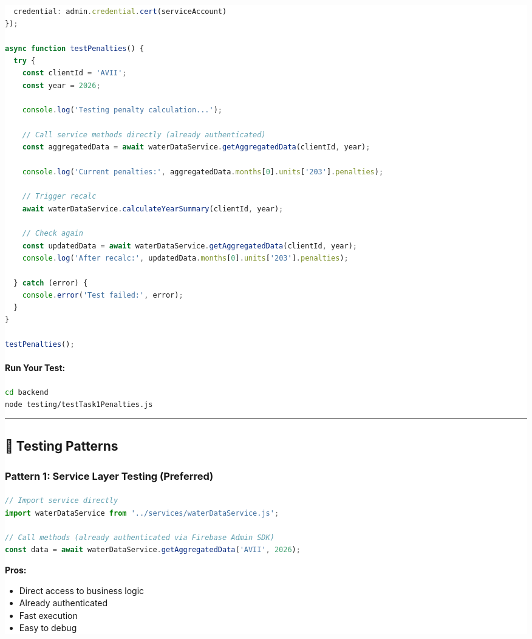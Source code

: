 ```javascript
  credential: admin.credential.cert(serviceAccount)
});

async function testPenalties() {
  try {
    const clientId = 'AVII';
    const year = 2026;
    
    console.log('Testing penalty calculation...');
    
    // Call service methods directly (already authenticated)
    const aggregatedData = await waterDataService.getAggregatedData(clientId, year);
    
    console.log('Current penalties:', aggregatedData.months[0].units['203'].penalties);
    
    // Trigger recalc
    await waterDataService.calculateYearSummary(clientId, year);
    
    // Check again
    const updatedData = await waterDataService.getAggregatedData(clientId, year);
    console.log('After recalc:', updatedData.months[0].units['203'].penalties);
    
  } catch (error) {
    console.error('Test failed:', error);
  }
}

testPenalties();
```

#### Run Your Test:
```bash
cd backend
node testing/testTask1Penalties.js
```

---

## 🎯 Testing Patterns

### Pattern 1: Service Layer Testing (Preferred)
```javascript
// Import service directly
import waterDataService from '../services/waterDataService.js';

// Call methods (already authenticated via Firebase Admin SDK)
const data = await waterDataService.getAggregatedData('AVII', 2026);
```

**Pros:**
- Direct access to business logic
- Already authenticated
- Fast execution
- Easy to debug
